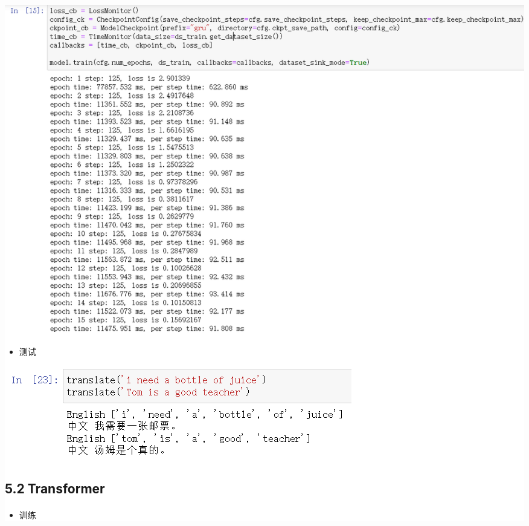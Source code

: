 ![image-20210620213219259](./images/image-20210620213219259.png)

+ 测试

![image-20210620213644943](./images/image-20210620213644943.png)



## 5.2 Transformer

+ 训练
